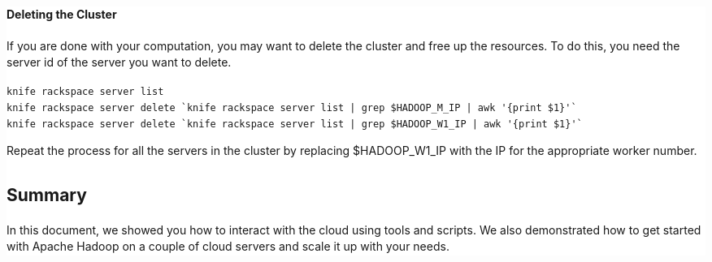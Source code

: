 #### Deleting the Cluster

If you are done with your computation, you may want to delete the
cluster and free up the resources. To do this, you need the server id of
the server you want to delete.

    knife rackspace server list
    knife rackspace server delete `knife rackspace server list | grep $HADOOP_M_IP | awk '{print $1}'`
    knife rackspace server delete `knife rackspace server list | grep $HADOOP_W1_IP | awk '{print $1}'`

Repeat the process for all the servers in the cluster by replacing
\$HADOOP\_W1\_IP with the IP for the appropriate worker number.

Summary
-------

In this document, we showed you how to interact with the cloud using
tools and scripts. We also demonstrated how to get started with Apache
Hadoop on a couple of cloud servers and scale it up with your needs.

